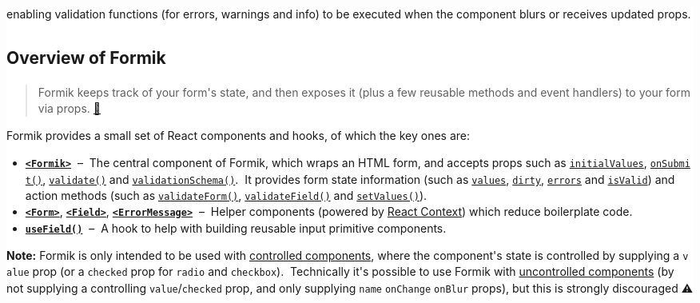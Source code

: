   enabling validation functions (for errors, warnings and info) to be executed when the component blurs or receives
  updated props.


## Overview of Formik

> Formik keeps track of your form's state, and then exposes it (plus a few reusable methods and event handlers) to your
> form via props. [🔗](https://jaredpalmer.com/formik/docs/overview#the-gist)

Formik provides a small set of React components and hooks, of which the key ones are:

* [**`<Formik>`**](https://jaredpalmer.com/formik/docs/api/formik)  –  The central component of Formik, which wraps an
  HTML form, and accepts props such as
  [`initialValues`](https://jaredpalmer.com/formik/docs/api/formik#initialvalues-values),
  [`onSubmit()`](https://jaredpalmer.com/formik/docs/api/formik#onsubmit-values-values-formikbag-formikbag-void),
  [`validate()`](https://jaredpalmer.com/formik/docs/api/formik#validate-values-values-formikerrors-values-promise-any)
  and [`validationSchema()`](https://jaredpalmer.com/formik/docs/api/formik#validationschema-schema-schema).  It
  provides form state information (such as
  [`values`](https://jaredpalmer.com/formik/docs/api/formik#values-field-string-any),
  [`dirty`](https://jaredpalmer.com/formik/docs/api/formik#dirty-boolean),
  [`errors`](https://jaredpalmer.com/formik/docs/api/formik#errors-field-string-string) and
  [`isValid`](https://jaredpalmer.com/formik/docs/api/formik#isvalid-boolean)) and action methods (such as
  [`validateForm()`](https://jaredpalmer.com/formik/docs/api/formik#validateform-values-any-promise-formikerrors-values),
  [`validateField()`](https://jaredpalmer.com/formik/docs/api/formik#validatefield-field-string-void) and
  [`setValues()`](https://jaredpalmer.com/formik/docs/api/formik#setvalues-fields-field-string-any-void)).
* [**`<Form>`**](https://jaredpalmer.com/formik/docs/api/form),
  [**`<Field>`**](https://jaredpalmer.com/formik/docs/api/field),
  [**`<ErrorMessage>`**](https://jaredpalmer.com/formik/docs/api/errormessage)  –  Helper components (powered by
  [React Context](https://reactjs.org/docs/context.html)) which reduce boilerplate code.
* [**`useField()`**](https://jaredpalmer.com/formik/docs/api/useField)  –  A hook to help with building reusable input
  primitive components.

**Note:** Formik is only intended to be used with
[controlled components](https://reactjs.org/docs/forms.html#controlled-components), where the component's state is
controlled by supplying a `value` prop (or a `checked` prop for `radio` and `checkbox`).  Technically it's possible to
use Formik with [uncontrolled components](https://reactjs.org/docs/uncontrolled-components.html) (by not supplying a
controlling `value`/`checked` prop, and only supplying `name` `onChange` `onBlur` props), but this is strongly
discouraged :warning:
